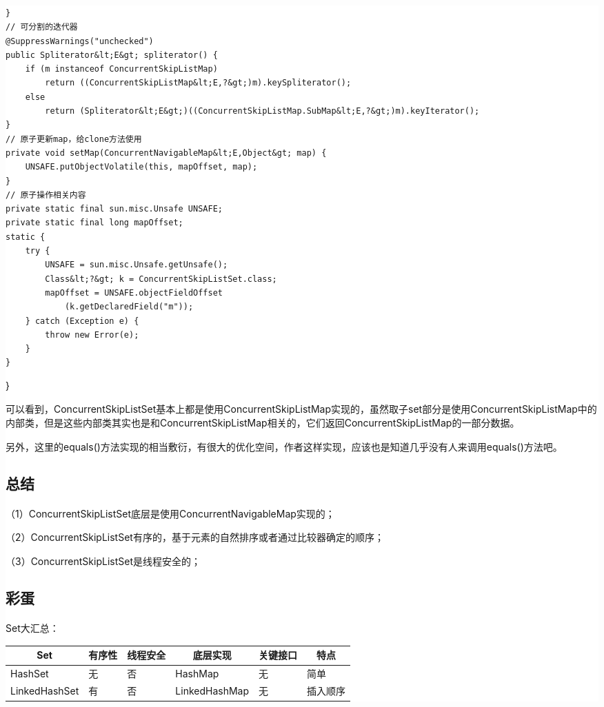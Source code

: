     }
    // 可分割的迭代器
    @SuppressWarnings("unchecked")
    public Spliterator&lt;E&gt; spliterator() {
        if (m instanceof ConcurrentSkipListMap)
            return ((ConcurrentSkipListMap&lt;E,?&gt;)m).keySpliterator();
        else
            return (Spliterator&lt;E&gt;)((ConcurrentSkipListMap.SubMap&lt;E,?&gt;)m).keyIterator();
    }
    // 原子更新map，给clone方法使用
    private void setMap(ConcurrentNavigableMap&lt;E,Object&gt; map) {
        UNSAFE.putObjectVolatile(this, mapOffset, map);
    }
    // 原子操作相关内容
    private static final sun.misc.Unsafe UNSAFE;
    private static final long mapOffset;
    static {
        try {
            UNSAFE = sun.misc.Unsafe.getUnsafe();
            Class&lt;?&gt; k = ConcurrentSkipListSet.class;
            mapOffset = UNSAFE.objectFieldOffset
                (k.getDeclaredField("m"));
        } catch (Exception e) {
            throw new Error(e);
        }
    }
}
</code></pre>
<p>可以看到，ConcurrentSkipListSet基本上都是使用ConcurrentSkipListMap实现的，虽然取子set部分是使用ConcurrentSkipListMap中的内部类，但是这些内部类其实也是和ConcurrentSkipListMap相关的，它们返回ConcurrentSkipListMap的一部分数据。</p>
<p>另外，这里的equals()方法实现的相当敷衍，有很大的优化空间，作者这样实现，应该也是知道几乎没有人来调用equals()方法吧。</p>
<h2><span id="i-4">总结</span></h2>
<p>（1）ConcurrentSkipListSet底层是使用ConcurrentNavigableMap实现的；</p>
<p>（2）ConcurrentSkipListSet有序的，基于元素的自然排序或者通过比较器确定的顺序；</p>
<p>（3）ConcurrentSkipListSet是线程安全的；</p>
<h2><span id="i-5">彩蛋</span></h2>
<p>Set大汇总：</p>
<table>
<thead>
<tr>
<th>Set</th>
<th>有序性</th>
<th>线程安全</th>
<th>底层实现</th>
<th>关键接口</th>
<th>特点</th>
</tr>
</thead>
<tbody>
<tr>
<td>HashSet</td>
<td>无</td>
<td>否</td>
<td>HashMap</td>
<td>无</td>
<td>简单</td>
</tr>
<tr>
<td>LinkedHashSet</td>
<td>有</td>
<td>否</td>
<td>LinkedHashMap</td>
<td>无</td>
<td>插入顺序</td>
